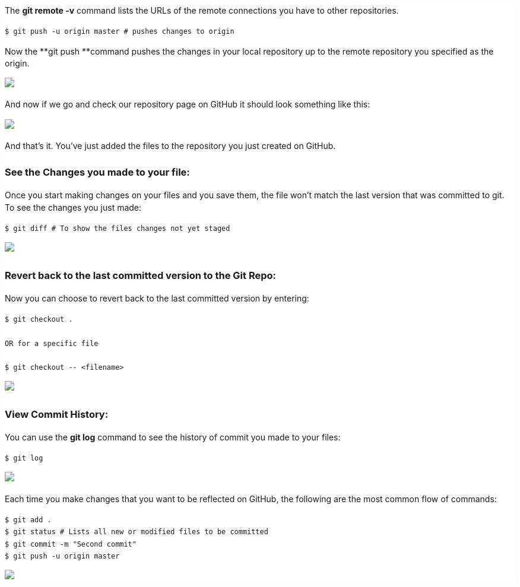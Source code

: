 The **git remote -v** command lists the URLs of the remote connections you have to other repositories.

    $ git push -u origin master # pushes changes to origin

Now the **git push **command pushes the changes in your local repository up to the remote repository you specified as the origin.

![](https://cdn-images-1.medium.com/max/2000/1*w-nfopsKIks_JRzFe5D8xA.gif)

And now if we go and check our repository page on GitHub it should look something like this:

![](https://cdn-images-1.medium.com/max/4080/1*aQljQFkytY84BgmlVtpgmw.png)

And that’s it. You’ve just added the files to the repository you just created on GitHub.

### See the Changes you made to your file:

Once you start making changes on your files and you save them, the file won’t match the last version that was committed to git. To see the changes you just made:

    $ git diff # To show the files changes not yet staged

![](https://cdn-images-1.medium.com/max/2000/1*xym1QvvvWorfoyGMXv28Yg.gif)

### Revert back to the last committed version to the Git Repo:

Now you can choose to revert back to the last committed version by entering:

    $ git checkout .

    OR for a specific file

    $ git checkout -- <filename>

![](https://cdn-images-1.medium.com/max/2000/1*HYgYkfo3W4MUA8CJl12rXg.gif)

### View Commit History:

You can use the **git log** command to see the history of commit you made to your files:

    $ git log

![](https://cdn-images-1.medium.com/max/2000/1*9w7uBJcQMxc708DBw8Sewg.gif)

Each time you make changes that you want to be reflected on GitHub, the following are the most common flow of commands:

    $ git add .
    $ git status # Lists all new or modified files to be committed
    $ git commit -m "Second commit"
    $ git push -u origin master

![](https://cdn-images-1.medium.com/max/2000/1*rWBJnBdF1V8YO_mi-jEfxA.gif)
